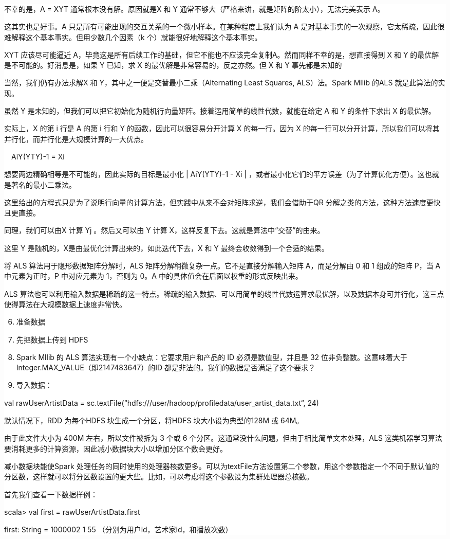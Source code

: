 不幸的是，A = XYT  通常根本没有解。原因就是X 和 Y 通常不够大（严格来讲，就是矩阵的阶太小），无法完美表示 A。

这其实也是好事。A 只是所有可能出现的交互关系的一个微小样本。在某种程度上我们认为 A 是对基本事实的一次观察，它太稀疏，因此很难解释这个基本事实。但用少数几个因素（k 个）就能很好地解释这个基本事实。

XYT 应该尽可能逼近 A，毕竟这是所有后续工作的基础，但它不能也不应该完全复制A。然而同样不幸的是，想直接得到 X 和 Y 的最优解是不可能的。好消息是，如果 Y 已知，求 X 的最优解是非常容易的，反之亦然。但 X 和 Y 事先都是未知的

当然，我们仍有办法求解X 和 Y，其中之一便是交替最小二乘（Alternating Least Squares, ALS）法。Spark Mllib 的ALS 就是此算法的实现。

 

虽然 Y 是未知的，但我们可以把它初始化为随机行向量矩阵。接着运用简单的线性代数，就能在给定 A 和 Y 的条件下求出 X 的最优解。

实际上，X 的第 i 行是 A 的第 i 行和 Y 的函数，因此可以很容易分开计算 X 的每一行。因为 X 的每一行可以分开计算，所以我们可以将其并行化，而并行化是大规模计算的一大优点。

 　AiY(YTY)-1 = Xi

想要两边精确相等是不可能的，因此实际的目标是最小化  | AiY(YTY)-1 - Xi | ，或者最小化它们的平方误差（为了计算优化方便）。这也就是著名的最小二乘法。

这里给出的方程式只是为了说明行向量的计算方法，但实践中从来不会对矩阵求逆，我们会借助于QR 分解之类的方法，这种方法速度更快且更直接。

 

同理，我们可以由X 计算  Yj 。然后又可以由 Y 计算 X，这样反复下去。这就是算法中“交替”的由来。

这里 Y 是随机的，X是由最优化计算出来的，如此迭代下去，X 和 Y 最终会收敛得到一个合适的结果。

将 ALS 算法用于隐形数据矩阵分解时，ALS 矩阵分解稍微复杂一点。它不是直接分解输入矩阵 A，而是分解由 0 和 1 组成的矩阵 P，当 A 中元素为正时，P 中对应元素为 1，否则为 0。A 中的具体值会在后面以权重的形式反映出来。

ALS 算法也可以利用输入数据是稀疏的这一特点。稀疏的输入数据、可以用简单的线性代数运算求最优解，以及数据本身可并行化，这三点使得算法在大规模数据上速度非常快。

 

6. 准备数据

1. 先把数据上传到 HDFS

 

2. Spark Mllib 的 ALS 算法实现有一个小缺点：它要求用户和产品的 ID 必须是数值型，并且是 32 位非负整数。这意味着大于 Integer.MAX_VALUE（即2147483647）的ID 都是非法的。我们的数据是否满足了这个要求？

 

3. 导入数据：

val rawUserArtistData = sc.textFile(“hdfs:///user/hadoop/profiledata/user_artist_data.txt“, 24)

默认情况下，RDD 为每个HDFS 块生成一个分区，将HDFS 块大小设为典型的128M 或 64M。

由于此文件大小为 400M 左右，所以文件被拆为 3 个或 6 个分区。这通常没什么问题，但由于相比简单文本处理，ALS 这类机器学习算法要消耗更多的计算资源，因此减小数据块大小以增加分区个数会更好。

减小数据块能使Spark 处理任务的同时使用的处理器核数更多。可以为textFile方法设置第二个参数，用这个参数指定一个不同于默认值的分区数，这样就可以将分区数设置的更大些。比如，可以考虑将这个参数设为集群处理器总核数。

 

首先我们查看一下数据样例：

scala> val first = rawUserArtistData.first

first: String = 1000002 1 55 （分别为用户id，艺术家id，和播放次数）

 
